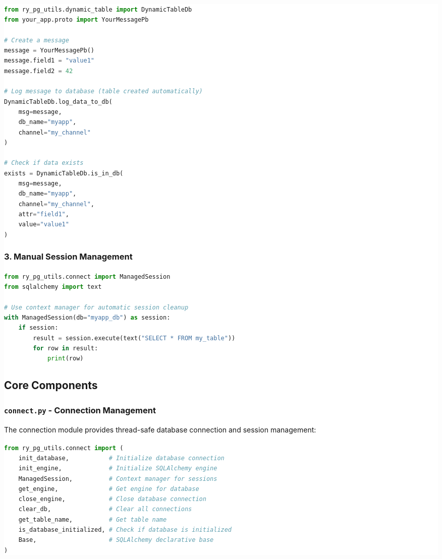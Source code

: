 ```python
from ry_pg_utils.dynamic_table import DynamicTableDb
from your_app.proto import YourMessagePb

# Create a message
message = YourMessagePb()
message.field1 = "value1"
message.field2 = 42

# Log message to database (table created automatically)
DynamicTableDb.log_data_to_db(
    msg=message,
    db_name="myapp",
    channel="my_channel"
)

# Check if data exists
exists = DynamicTableDb.is_in_db(
    msg=message,
    db_name="myapp",
    channel="my_channel",
    attr="field1",
    value="value1"
)
```

### 3. Manual Session Management

```python
from ry_pg_utils.connect import ManagedSession
from sqlalchemy import text

# Use context manager for automatic session cleanup
with ManagedSession(db="myapp_db") as session:
    if session:
        result = session.execute(text("SELECT * FROM my_table"))
        for row in result:
            print(row)
```

## Core Components

### `connect.py` - Connection Management

The connection module provides thread-safe database connection and session management:

```python
from ry_pg_utils.connect import (
    init_database,           # Initialize database connection
    init_engine,             # Initialize SQLAlchemy engine
    ManagedSession,          # Context manager for sessions
    get_engine,              # Get engine for database
    close_engine,            # Close database connection
    clear_db,                # Clear all connections
    get_table_name,          # Get table name
    is_database_initialized, # Check if database is initialized
    Base,                    # SQLAlchemy declarative base
)
```
